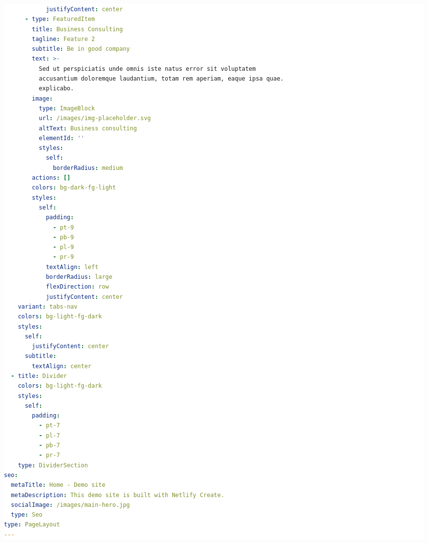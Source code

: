 ```yaml
            justifyContent: center
      - type: FeaturedItem
        title: Business Consulting
        tagline: Feature 2
        subtitle: Be in good company
        text: >-
          Sed ut perspiciatis unde omnis iste natus error sit voluptatem
          accusantium doloremque laudantium, totam rem aperiam, eaque ipsa quae.
          explicabo.
        image:
          type: ImageBlock
          url: /images/img-placeholder.svg
          altText: Business consulting
          elementId: ''
          styles:
            self:
              borderRadius: medium
        actions: []
        colors: bg-dark-fg-light
        styles:
          self:
            padding:
              - pt-9
              - pb-9
              - pl-9
              - pr-9
            textAlign: left
            borderRadius: large
            flexDirection: row
            justifyContent: center
    variant: tabs-nav
    colors: bg-light-fg-dark
    styles:
      self:
        justifyContent: center
      subtitle:
        textAlign: center
  - title: Divider
    colors: bg-light-fg-dark
    styles:
      self:
        padding:
          - pt-7
          - pl-7
          - pb-7
          - pr-7
    type: DividerSection
seo:
  metaTitle: Home - Demo site
  metaDescription: This demo site is built with Netlify Create.
  socialImage: /images/main-hero.jpg
  type: Seo
type: PageLayout
---
```

